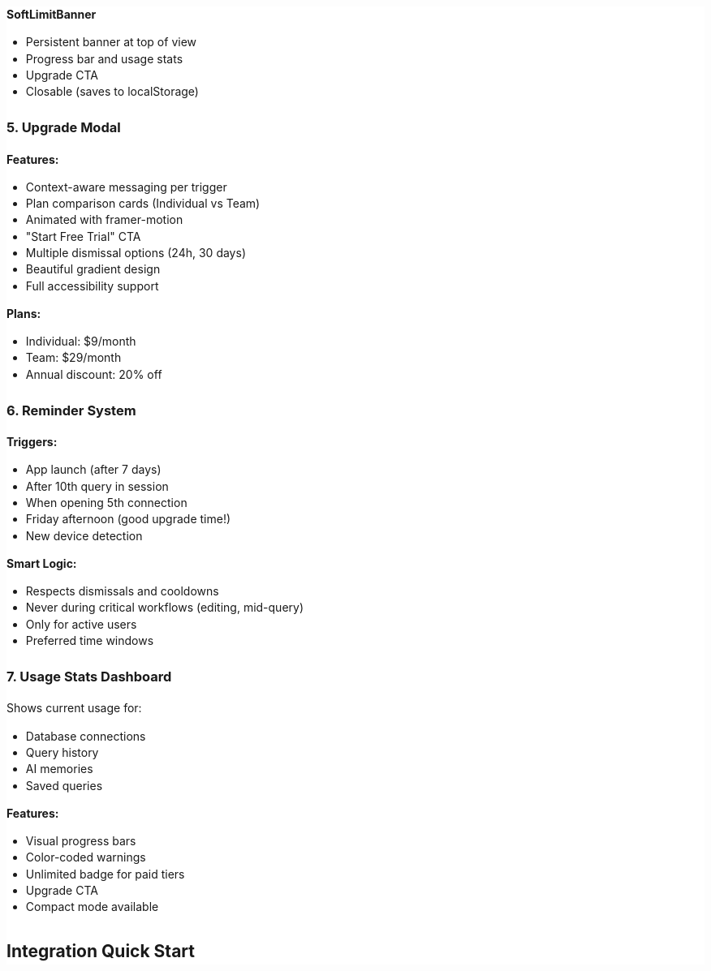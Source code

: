 **SoftLimitBanner**
- Persistent banner at top of view
- Progress bar and usage stats
- Upgrade CTA
- Closable (saves to localStorage)

### 5. Upgrade Modal

**Features:**
- Context-aware messaging per trigger
- Plan comparison cards (Individual vs Team)
- Animated with framer-motion
- "Start Free Trial" CTA
- Multiple dismissal options (24h, 30 days)
- Beautiful gradient design
- Full accessibility support

**Plans:**
- Individual: $9/month
- Team: $29/month
- Annual discount: 20% off

### 6. Reminder System

**Triggers:**
- App launch (after 7 days)
- After 10th query in session
- When opening 5th connection
- Friday afternoon (good upgrade time!)
- New device detection

**Smart Logic:**
- Respects dismissals and cooldowns
- Never during critical workflows (editing, mid-query)
- Only for active users
- Preferred time windows

### 7. Usage Stats Dashboard

Shows current usage for:
- Database connections
- Query history
- AI memories
- Saved queries

**Features:**
- Visual progress bars
- Color-coded warnings
- Unlimited badge for paid tiers
- Upgrade CTA
- Compact mode available

## Integration Quick Start
